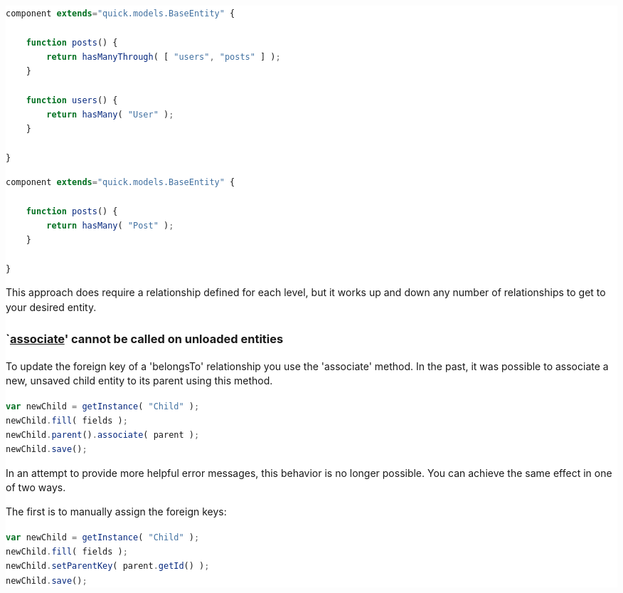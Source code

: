 

```javascript
component extends="quick.models.BaseEntity" {

    function posts() {
        return hasManyThrough( [ "users", "posts" ] );
    }

    function users() {
        return hasMany( "User" );
    }

}
```



```javascript
component extends="quick.models.BaseEntity" {

    function posts() {
        return hasMany( "Post" );
    }

}
```



This approach does require a relationship defined for each level, but it works up and down any number of relationships to get to your desired entity.

### \`[associate](guide-1/relationships/relationship-types/belongsto.md#updating)\' cannot be called on unloaded entities

To update the foreign key of a 'belongsTo' relationship you use the 'associate' method. In the past, it was possible to associate a new, unsaved child entity to its parent using this method.

```javascript
var newChild = getInstance( "Child" );
newChild.fill( fields );
newChild.parent().associate( parent );
newChild.save();
```

In an attempt to provide more helpful error messages, this behavior is no longer possible. You can achieve the same effect in one of two ways.

The first is to manually assign the foreign keys:

```javascript
var newChild = getInstance( "Child" );
newChild.fill( fields );
newChild.setParentKey( parent.getId() );
newChild.save();
```
